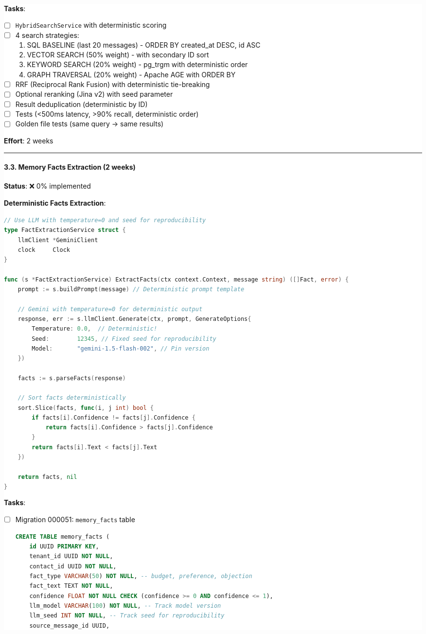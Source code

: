 **Tasks**:
- [ ] `HybridSearchService` with deterministic scoring
- [ ] 4 search strategies:
  1. SQL BASELINE (last 20 messages) - ORDER BY created_at DESC, id ASC
  2. VECTOR SEARCH (50% weight) - with secondary ID sort
  3. KEYWORD SEARCH (20% weight) - pg_trgm with deterministic order
  4. GRAPH TRAVERSAL (20% weight) - Apache AGE with ORDER BY
- [ ] RRF (Reciprocal Rank Fusion) with deterministic tie-breaking
- [ ] Optional reranking (Jina v2) with seed parameter
- [ ] Result deduplication (deterministic by ID)
- [ ] Tests (<500ms latency, >90% recall, deterministic order)
- [ ] Golden file tests (same query → same results)

**Effort**: 2 weeks

---

#### 3.3. **Memory Facts Extraction** (2 weeks)
**Status**: ❌ 0% implemented

**Deterministic Facts Extraction**:

```go
// Use LLM with temperature=0 and seed for reproducibility
type FactExtractionService struct {
    llmClient *GeminiClient
    clock     Clock
}

func (s *FactExtractionService) ExtractFacts(ctx context.Context, message string) ([]Fact, error) {
    prompt := s.buildPrompt(message) // Deterministic prompt template

    // Gemini with temperature=0 for deterministic output
    response, err := s.llmClient.Generate(ctx, prompt, GenerateOptions{
        Temperature: 0.0,  // Deterministic!
        Seed:        12345, // Fixed seed for reproducibility
        Model:       "gemini-1.5-flash-002", // Pin version
    })

    facts := s.parseFacts(response)

    // Sort facts deterministically
    sort.Slice(facts, func(i, j int) bool {
        if facts[i].Confidence != facts[j].Confidence {
            return facts[i].Confidence > facts[j].Confidence
        }
        return facts[i].Text < facts[j].Text
    })

    return facts, nil
}
```

**Tasks**:
- [ ] Migration 000051: `memory_facts` table
  ```sql
  CREATE TABLE memory_facts (
      id UUID PRIMARY KEY,
      tenant_id UUID NOT NULL,
      contact_id UUID NOT NULL,
      fact_type VARCHAR(50) NOT NULL, -- budget, preference, objection
      fact_text TEXT NOT NULL,
      confidence FLOAT NOT NULL CHECK (confidence >= 0 AND confidence <= 1),
      llm_model VARCHAR(100) NOT NULL, -- Track model version
      llm_seed INT NOT NULL, -- Track seed for reproducibility
      source_message_id UUID,
  ```